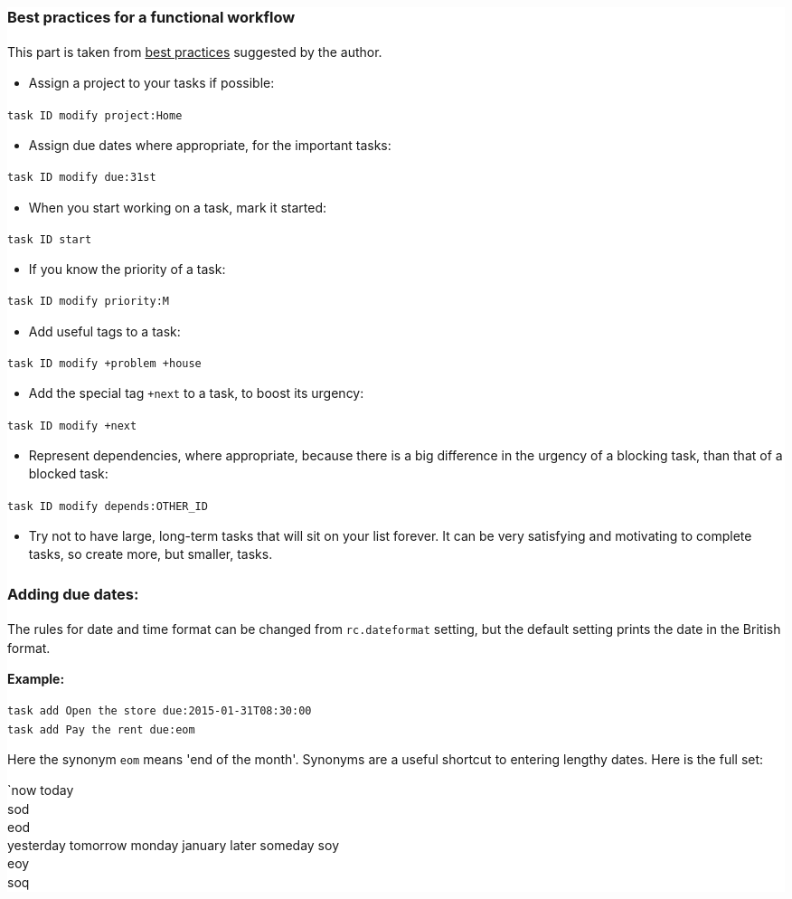 
### Best practices for a functional workflow 
This part is taken from [best practices](http://taskwarrior.org/docs/best-practices.html) suggested by the author.

* Assign a project to your tasks if possible:
```
task ID modify project:Home
```

* Assign due dates where appropriate, for the important tasks:
```
task ID modify due:31st
```

* When you start working on a task, mark it started:
```
task ID start
```

* If you know the priority of a task:
```
task ID modify priority:M
```

* Add useful tags to a task:
```
task ID modify +problem +house
```

* Add the special tag `+next` to a task, to boost its urgency:
```
task ID modify +next
```

* Represent dependencies, where appropriate, because there is a big difference in the urgency of a blocking task, than that of a blocked task:
```
task ID modify depends:OTHER_ID
```

* Try not to have large, long-term tasks that will sit on your list forever. It can be very satisfying and motivating to complete tasks, so create more, but smaller, tasks. 

### Adding due dates:

The rules for date and time format can be changed from `rc.dateformat` setting, but the default setting prints the date in the British format.

__Example:__

```
task add Open the store due:2015-01-31T08:30:00
task add Pay the rent due:eom
```

Here the synonym `eom` means 'end of the month'. Synonyms are a useful shortcut to entering lengthy dates. Here is the full set:

`now
today 	
sod 	
eod 	
yesterday
tomorrow
monday 
january
later 
someday
soy 	
eoy 	
soq 	